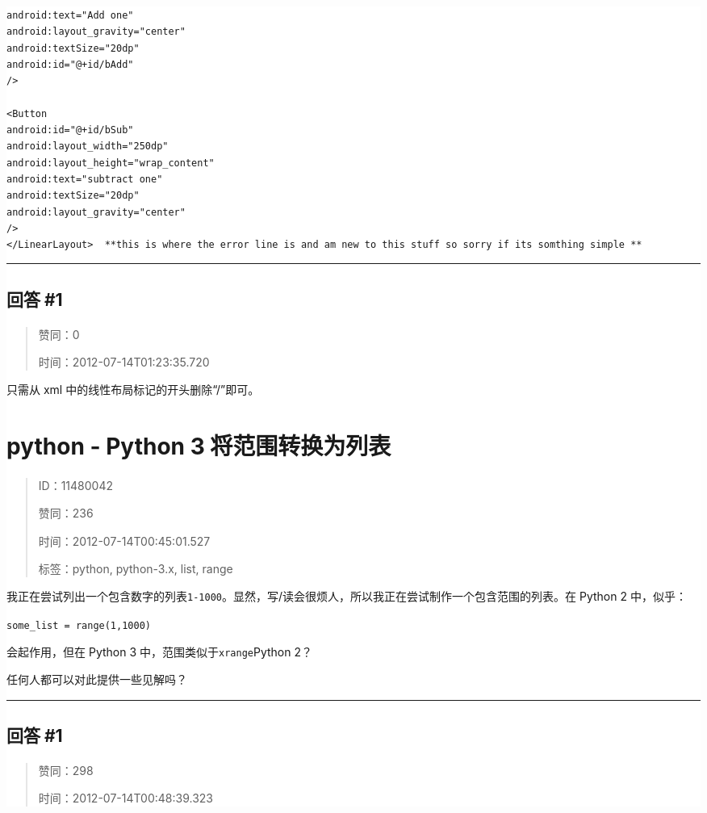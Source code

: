```
android:text="Add one"
android:layout_gravity="center"
android:textSize="20dp"
android:id="@+id/bAdd"
/>

<Button
android:id="@+id/bSub"
android:layout_width="250dp"
android:layout_height="wrap_content"
android:text="subtract one"
android:textSize="20dp"
android:layout_gravity="center"
/>
</LinearLayout>  **this is where the error line is and am new to this stuff so sorry if its somthing simple ** 
```

* * *

## 回答 #1

> 赞同：0
> 
> 时间：2012-07-14T01:23:35.720

只需从 xml 中的线性布局标记的开头删除“/”即可。

# python - Python 3 将范围转换为列表

> ID：11480042
> 
> 赞同：236
> 
> 时间：2012-07-14T00:45:01.527
> 
> 标签：python, python-3.x, list, range

我正在尝试列出一个包含数字的列表`1-1000`。显然，写/读会很烦人，所以我正在尝试制作一个包含范围的列表。在 Python 2 中，似乎：

```
some_list = range(1,1000) 
```

会起作用，但在 Python 3 中，范围类似于`xrange`Python 2？

任何人都可以对此提供一些见解吗？

* * *

## 回答 #1

> 赞同：298
> 
> 时间：2012-07-14T00:48:39.323
